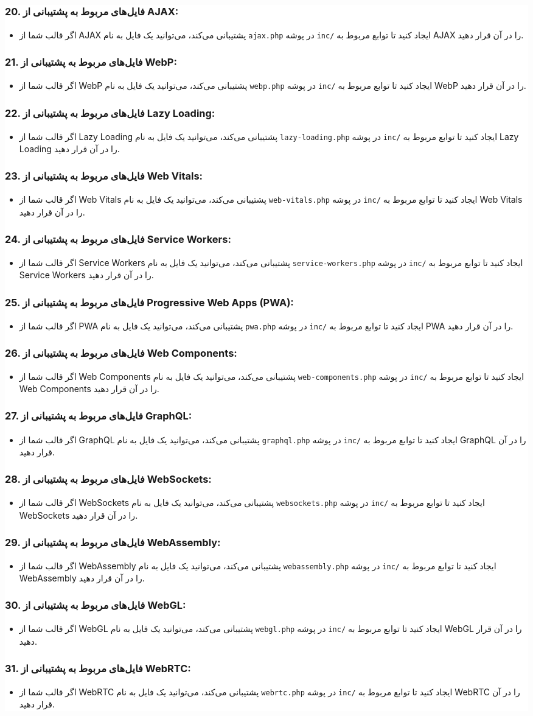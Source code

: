 ### 20. **فایل‌های مربوط به پشتیبانی از AJAX:**
   - اگر قالب شما از AJAX پشتیبانی می‌کند، می‌توانید یک فایل به نام `ajax.php` در پوشه `inc/` ایجاد کنید تا توابع مربوط به AJAX را در آن قرار دهید.

### 21. **فایل‌های مربوط به پشتیبانی از WebP:**
   - اگر قالب شما از WebP پشتیبانی می‌کند، می‌توانید یک فایل به نام `webp.php` در پوشه `inc/` ایجاد کنید تا توابع مربوط به WebP را در آن قرار دهید.

### 22. **فایل‌های مربوط به پشتیبانی از Lazy Loading:**
   - اگر قالب شما از Lazy Loading پشتیبانی می‌کند، می‌توانید یک فایل به نام `lazy-loading.php` در پوشه `inc/` ایجاد کنید تا توابع مربوط به Lazy Loading را در آن قرار دهید.

### 23. **فایل‌های مربوط به پشتیبانی از Web Vitals:**
   - اگر قالب شما از Web Vitals پشتیبانی می‌کند، می‌توانید یک فایل به نام `web-vitals.php` در پوشه `inc/` ایجاد کنید تا توابع مربوط به Web Vitals را در آن قرار دهید.

### 24. **فایل‌های مربوط به پشتیبانی از Service Workers:**
   - اگر قالب شما از Service Workers پشتیبانی می‌کند، می‌توانید یک فایل به نام `service-workers.php` در پوشه `inc/` ایجاد کنید تا توابع مربوط به Service Workers را در آن قرار دهید.

### 25. **فایل‌های مربوط به پشتیبانی از Progressive Web Apps (PWA):**
   - اگر قالب شما از PWA پشتیبانی می‌کند، می‌توانید یک فایل به نام `pwa.php` در پوشه `inc/` ایجاد کنید تا توابع مربوط به PWA را در آن قرار دهید.

### 26. **فایل‌های مربوط به پشتیبانی از Web Components:**
   - اگر قالب شما از Web Components پشتیبانی می‌کند، می‌توانید یک فایل به نام `web-components.php` در پوشه `inc/` ایجاد کنید تا توابع مربوط به Web Components را در آن قرار دهید.

### 27. **فایل‌های مربوط به پشتیبانی از GraphQL:**
   - اگر قالب شما از GraphQL پشتیبانی می‌کند، می‌توانید یک فایل به نام `graphql.php` در پوشه `inc/` ایجاد کنید تا توابع مربوط به GraphQL را در آن قرار دهید.

### 28. **فایل‌های مربوط به پشتیبانی از WebSockets:**
   - اگر قالب شما از WebSockets پشتیبانی می‌کند، می‌توانید یک فایل به نام `websockets.php` در پوشه `inc/` ایجاد کنید تا توابع مربوط به WebSockets را در آن قرار دهید.

### 29. **فایل‌های مربوط به پشتیبانی از WebAssembly:**
   - اگر قالب شما از WebAssembly پشتیبانی می‌کند، می‌توانید یک فایل به نام `webassembly.php` در پوشه `inc/` ایجاد کنید تا توابع مربوط به WebAssembly را در آن قرار دهید.

### 30. **فایل‌های مربوط به پشتیبانی از WebGL:**
   - اگر قالب شما از WebGL پشتیبانی می‌کند، می‌توانید یک فایل به نام `webgl.php` در پوشه `inc/` ایجاد کنید تا توابع مربوط به WebGL را در آن قرار دهید.

### 31. **فایل‌های مربوط به پشتیبانی از WebRTC:**
   - اگر قالب شما از WebRTC پشتیبانی می‌کند، می‌توانید یک فایل به نام `webrtc.php` در پوشه `inc/` ایجاد کنید تا توابع مربوط به WebRTC را در آن قرار دهید.
